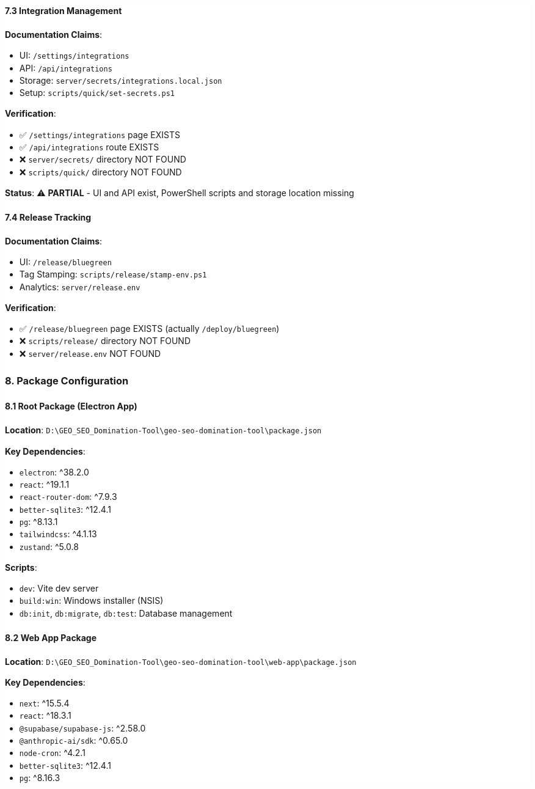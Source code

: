 #### 7.3 Integration Management
**Documentation Claims**:
- UI: `/settings/integrations`
- API: `/api/integrations`
- Storage: `server/secrets/integrations.local.json`
- Setup: `scripts/quick/set-secrets.ps1`

**Verification**:
- ✅ `/settings/integrations` page EXISTS
- ✅ `/api/integrations` route EXISTS
- ❌ `server/secrets/` directory NOT FOUND
- ❌ `scripts/quick/` directory NOT FOUND

**Status**: ⚠️ **PARTIAL** - UI and API exist, PowerShell scripts and storage location missing

#### 7.4 Release Tracking
**Documentation Claims**:
- UI: `/release/bluegreen`
- Tag Stamping: `scripts/release/stamp-env.ps1`
- Analytics: `server/release.env`

**Verification**:
- ✅ `/release/bluegreen` page EXISTS (actually `/deploy/bluegreen`)
- ❌ `scripts/release/` directory NOT FOUND
- ❌ `server/release.env` NOT FOUND

### 8. Package Configuration

#### 8.1 Root Package (Electron App)
**Location**: `D:\GEO_SEO_Domination-Tool\geo-seo-domination-tool\package.json`

**Key Dependencies**:
- `electron`: ^38.2.0
- `react`: ^19.1.1
- `react-router-dom`: ^7.9.3
- `better-sqlite3`: ^12.4.1
- `pg`: ^8.13.1
- `tailwindcss`: ^4.1.13
- `zustand`: ^5.0.8

**Scripts**:
- `dev`: Vite dev server
- `build:win`: Windows installer (NSIS)
- `db:init`, `db:migrate`, `db:test`: Database management

#### 8.2 Web App Package
**Location**: `D:\GEO_SEO_Domination-Tool\geo-seo-domination-tool\web-app\package.json`

**Key Dependencies**:
- `next`: ^15.5.4
- `react`: ^18.3.1
- `@supabase/supabase-js`: ^2.58.0
- `@anthropic-ai/sdk`: ^0.65.0
- `node-cron`: ^4.2.1
- `better-sqlite3`: ^12.4.1
- `pg`: ^8.16.3
